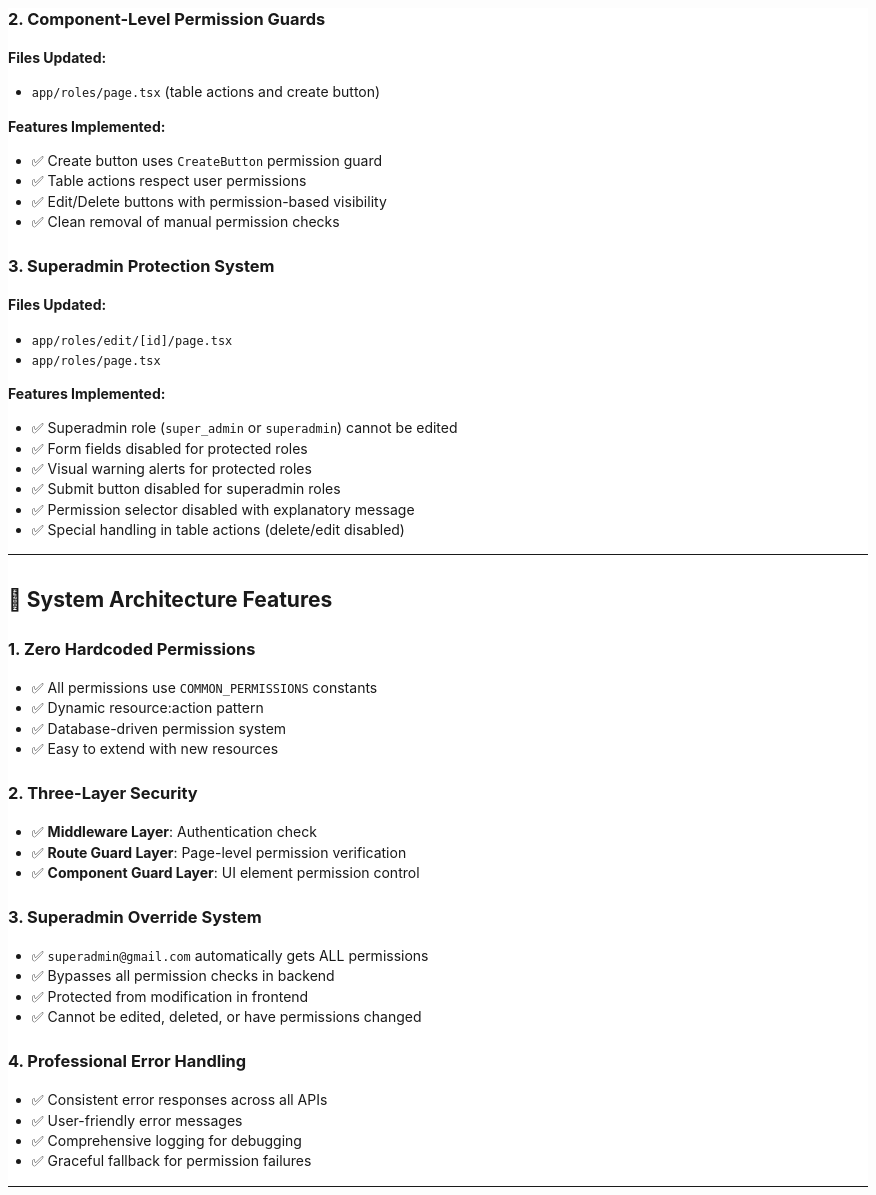 ### 2. Component-Level Permission Guards
**Files Updated:**
- `app/roles/page.tsx` (table actions and create button)

**Features Implemented:**
- ✅ Create button uses `CreateButton` permission guard
- ✅ Table actions respect user permissions
- ✅ Edit/Delete buttons with permission-based visibility
- ✅ Clean removal of manual permission checks

### 3. Superadmin Protection System
**Files Updated:**
- `app/roles/edit/[id]/page.tsx`
- `app/roles/page.tsx`

**Features Implemented:**
- ✅ Superadmin role (`super_admin` or `superadmin`) cannot be edited
- ✅ Form fields disabled for protected roles
- ✅ Visual warning alerts for protected roles
- ✅ Submit button disabled for superadmin roles
- ✅ Permission selector disabled with explanatory message
- ✅ Special handling in table actions (delete/edit disabled)

---

## 🔧 System Architecture Features

### 1. Zero Hardcoded Permissions
- ✅ All permissions use `COMMON_PERMISSIONS` constants
- ✅ Dynamic resource:action pattern
- ✅ Database-driven permission system
- ✅ Easy to extend with new resources

### 2. Three-Layer Security
- ✅ **Middleware Layer**: Authentication check
- ✅ **Route Guard Layer**: Page-level permission verification
- ✅ **Component Guard Layer**: UI element permission control

### 3. Superadmin Override System
- ✅ `superadmin@gmail.com` automatically gets ALL permissions
- ✅ Bypasses all permission checks in backend
- ✅ Protected from modification in frontend
- ✅ Cannot be edited, deleted, or have permissions changed

### 4. Professional Error Handling
- ✅ Consistent error responses across all APIs
- ✅ User-friendly error messages
- ✅ Comprehensive logging for debugging
- ✅ Graceful fallback for permission failures

---